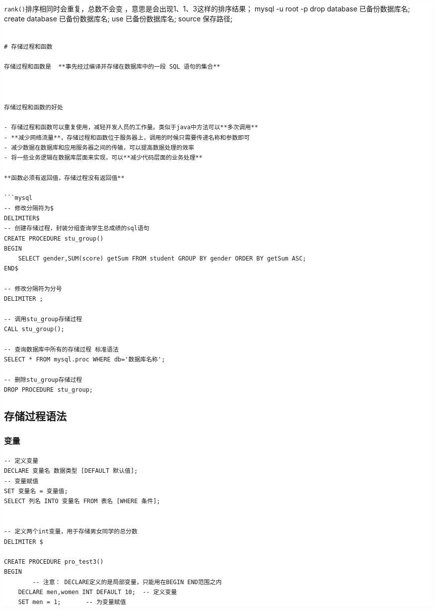 ```rank()```排序相同时会重复，总数不会变 ，意思是会出现1、1、3这样的排序结果；
mysql -u root -p
drop database 已备份数据库名;
create database 已备份数据库名;
use 已备份数据库名;
source 保存路径;
```

# 存储过程和函数

存储过程和函数是  **事先经过编译并存储在数据库中的一段 SQL 语句的集合**



存储过程和函数的好处

- 存储过程和函数可以重复使用，减轻开发人员的工作量。类似于java中方法可以**多次调用**
- **减少网络流量**，存储过程和函数位于服务器上，调用的时候只需要传递名称和参数即可
- 减少数据在数据库和应用服务器之间的传输，可以提高数据处理的效率
- 将一些业务逻辑在数据库层面来实现，可以**减少代码层面的业务处理**

**函数必须有返回值，存储过程没有返回值**

```mysql
-- 修改分隔符为$
DELIMITER$
-- 创建存储过程，封装分组查询学生总成绩的sql语句
CREATE PROCEDURE stu_group()
BEGIN
	SELECT gender,SUM(score) getSum FROM student GROUP BY gender ORDER BY getSum ASC;
END$

-- 修改分隔符为分号
DELIMITER ;

-- 调用stu_group存储过程
CALL stu_group();

-- 查询数据库中所有的存储过程 标准语法
SELECT * FROM mysql.proc WHERE db='数据库名称';

-- 删除stu_group存储过程
DROP PROCEDURE stu_group;

```

## 存储过程语法

### 变量

```mysql
-- 定义变量
DECLARE 变量名 数据类型 [DEFAULT 默认值];
-- 变量赋值
SET 变量名 = 变量值;
SELECT 列名 INTO 变量名 FROM 表名 [WHERE 条件];


-- 定义两个int变量，用于存储男女同学的总分数
DELIMITER $

CREATE PROCEDURE pro_test3()
BEGIN
		-- 注意： DECLARE定义的是局部变量，只能用在BEGIN END范围之内
	DECLARE men,women INT DEFAULT 10;  -- 定义变量
	SET men = 1;       -- 为变量赋值
```